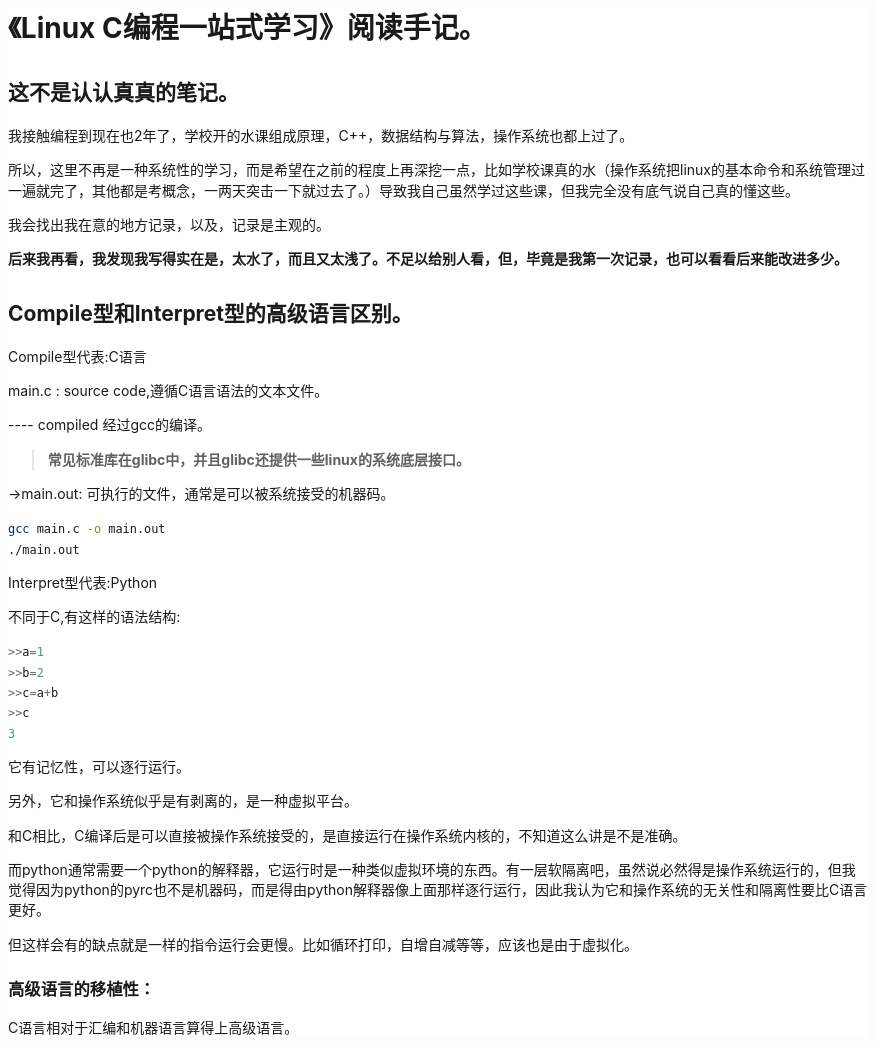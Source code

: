 # 《Linux C编程一站式学习》阅读手记。

## 这不是认认真真的笔记。

我接触编程到现在也2年了，学校开的水课组成原理，C++，数据结构与算法，操作系统也都上过了。

所以，这里不再是一种系统性的学习，而是希望在之前的程度上再深挖一点，比如学校课真的水（操作系统把linux的基本命令和系统管理过一遍就完了，其他都是考概念，一两天突击一下就过去了。）导致我自己虽然学过这些课，但我完全没有底气说自己真的懂这些。

我会找出我在意的地方记录，以及，记录是主观的。

**后来我再看，我发现我写得实在是，太水了，而且又太浅了。不足以给别人看，但，毕竟是我第一次记录，也可以看看后来能改进多少。**




## Compile型和Interpret型的高级语言区别。

Compile型代表:C语言

main.c  : source code,遵循C语言语法的文本文件。

---- compiled  经过gcc的编译。

> **常见标准库在glibc中，并且glibc还提供一些linux的系统底层接口。**

->main.out: 可执行的文件，通常是可以被系统接受的机器码。

```bash
gcc main.c -o main.out
./main.out
```

Interpret型代表:Python

不同于C,有这样的语法结构:

```python
>>a=1
>>b=2
>>c=a+b
>>c
3
```

它有记忆性，可以逐行运行。

另外，它和操作系统似乎是有剥离的，是一种虚拟平台。

和C相比，C编译后是可以直接被操作系统接受的，是直接运行在操作系统内核的，不知道这么讲是不是准确。

而python通常需要一个python的解释器，它运行时是一种类似虚拟环境的东西。有一层软隔离吧，虽然说必然得是操作系统运行的，但我觉得因为python的pyrc也不是机器码，而是得由python解释器像上面那样逐行运行，因此我认为它和操作系统的无关性和隔离性要比C语言更好。

但这样会有的缺点就是一样的指令运行会更慢。比如循环打印，自增自减等等，应该也是由于虚拟化。

### 高级语言的移植性：

C语言相对于汇编和机器语言算得上高级语言。
